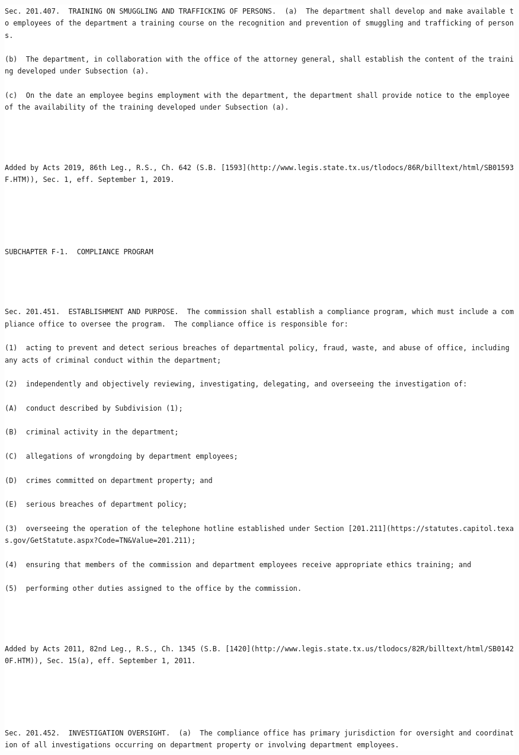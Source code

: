     
    
    Sec. 201.407.  TRAINING ON SMUGGLING AND TRAFFICKING OF PERSONS.  (a)  The department shall develop and make available to employees of the department a training course on the recognition and prevention of smuggling and trafficking of persons.
    
    (b)  The department, in collaboration with the office of the attorney general, shall establish the content of the training developed under Subsection (a).
    
    (c)  On the date an employee begins employment with the department, the department shall provide notice to the employee of the availability of the training developed under Subsection (a).
    
    
    
    
    Added by Acts 2019, 86th Leg., R.S., Ch. 642 (S.B. [1593](http://www.legis.state.tx.us/tlodocs/86R/billtext/html/SB01593F.HTM)), Sec. 1, eff. September 1, 2019.
    
    
    
    
    
    SUBCHAPTER F-1.  COMPLIANCE PROGRAM
    
      
    
    
    Sec. 201.451.  ESTABLISHMENT AND PURPOSE.  The commission shall establish a compliance program, which must include a compliance office to oversee the program.  The compliance office is responsible for:
    
    (1)  acting to prevent and detect serious breaches of departmental policy, fraud, waste, and abuse of office, including any acts of criminal conduct within the department;
    
    (2)  independently and objectively reviewing, investigating, delegating, and overseeing the investigation of:
    
    (A)  conduct described by Subdivision (1);
    
    (B)  criminal activity in the department;
    
    (C)  allegations of wrongdoing by department employees;
    
    (D)  crimes committed on department property; and
    
    (E)  serious breaches of department policy;
    
    (3)  overseeing the operation of the telephone hotline established under Section [201.211](https://statutes.capitol.texas.gov/GetStatute.aspx?Code=TN&Value=201.211);
    
    (4)  ensuring that members of the commission and department employees receive appropriate ethics training; and
    
    (5)  performing other duties assigned to the office by the commission.
    
    
    
    
    Added by Acts 2011, 82nd Leg., R.S., Ch. 1345 (S.B. [1420](http://www.legis.state.tx.us/tlodocs/82R/billtext/html/SB01420F.HTM)), Sec. 15(a), eff. September 1, 2011.
    
    
    
    
    
    Sec. 201.452.  INVESTIGATION OVERSIGHT.  (a)  The compliance office has primary jurisdiction for oversight and coordination of all investigations occurring on department property or involving department employees.
    